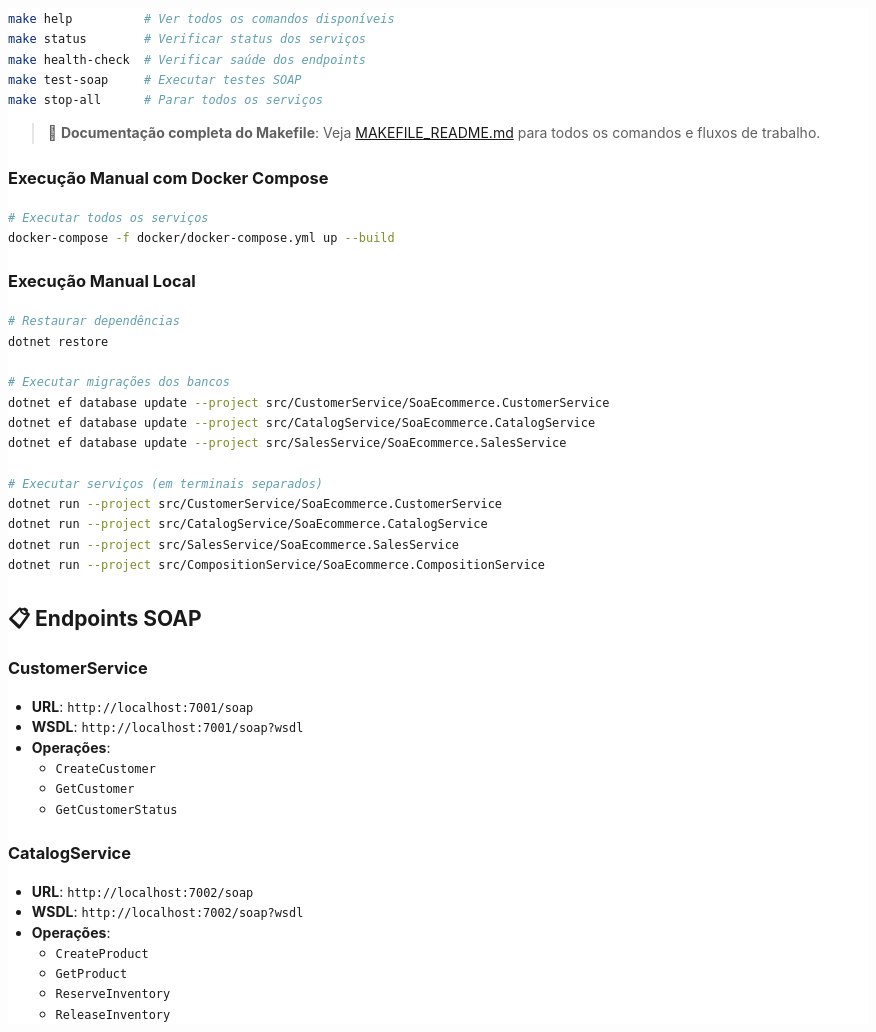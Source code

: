 ```bash
make help          # Ver todos os comandos disponíveis
make status        # Verificar status dos serviços
make health-check  # Verificar saúde dos endpoints
make test-soap     # Executar testes SOAP
make stop-all      # Parar todos os serviços
```

> 📖 **Documentação completa do Makefile**: Veja [MAKEFILE_README.md](MAKEFILE_README.md) para todos os comandos e fluxos de trabalho.

### Execução Manual com Docker Compose

```bash
# Executar todos os serviços
docker-compose -f docker/docker-compose.yml up --build
```

### Execução Manual Local

```bash
# Restaurar dependências
dotnet restore

# Executar migrações dos bancos
dotnet ef database update --project src/CustomerService/SoaEcommerce.CustomerService
dotnet ef database update --project src/CatalogService/SoaEcommerce.CatalogService
dotnet ef database update --project src/SalesService/SoaEcommerce.SalesService

# Executar serviços (em terminais separados)
dotnet run --project src/CustomerService/SoaEcommerce.CustomerService
dotnet run --project src/CatalogService/SoaEcommerce.CatalogService
dotnet run --project src/SalesService/SoaEcommerce.SalesService
dotnet run --project src/CompositionService/SoaEcommerce.CompositionService
```

## 📋 Endpoints SOAP

### CustomerService
- **URL**: `http://localhost:7001/soap`
- **WSDL**: `http://localhost:7001/soap?wsdl`
- **Operações**:
  - `CreateCustomer`
  - `GetCustomer`
  - `GetCustomerStatus`

### CatalogService
- **URL**: `http://localhost:7002/soap`
- **WSDL**: `http://localhost:7002/soap?wsdl`
- **Operações**:
  - `CreateProduct`
  - `GetProduct`
  - `ReserveInventory`
  - `ReleaseInventory`
